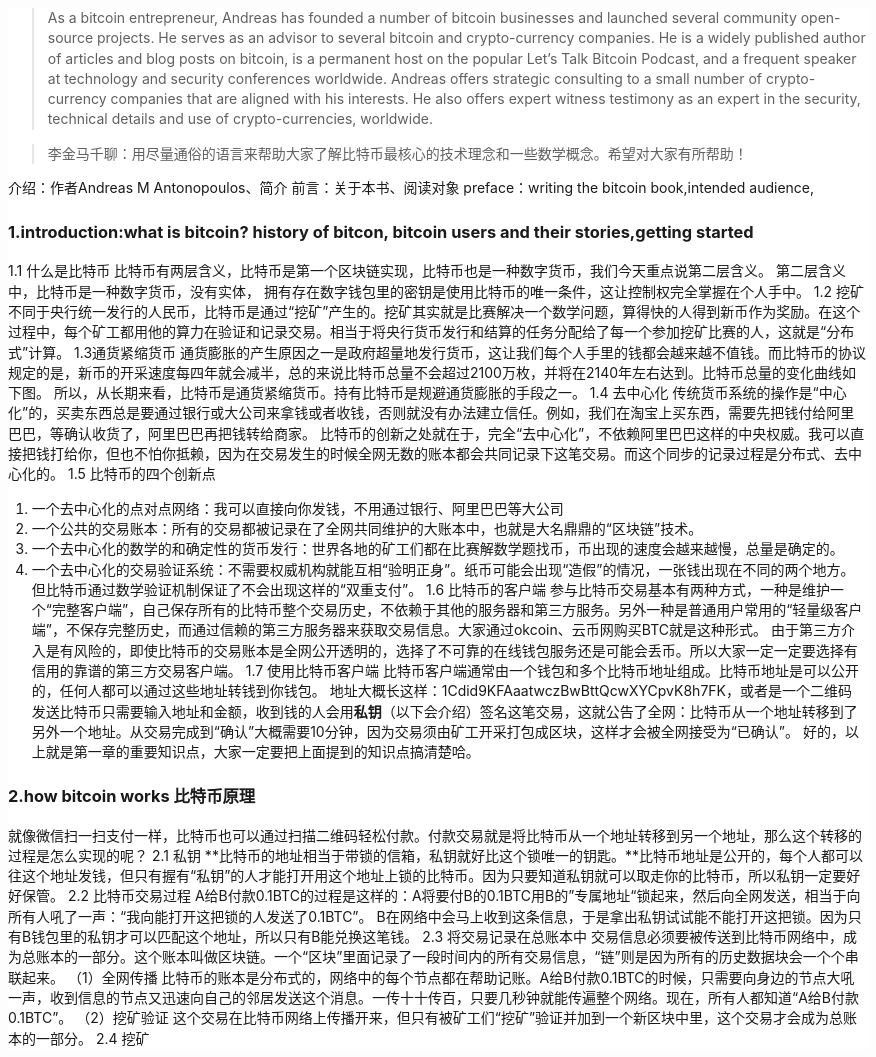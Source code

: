 >As a bitcoin entrepreneur, Andreas has founded a number of bitcoin businesses and launched several community open-source projects. He serves as an advisor to several bitcoin and crypto-currency companies. He is a widely published author of articles and blog posts on bitcoin, is a permanent host on the popular Let’s Talk Bitcoin Podcast, and a frequent speaker at technology and security conferences worldwide.
>Andreas offers strategic consulting to a small number of crypto-currency companies that are aligned with his interests. He also offers expert witness testimony as an expert in the security, technical details and use of crypto-currencies, worldwide.


>李金马千聊：用尽量通俗的语言来帮助大家了解比特币最核心的技术理念和一些数学概念。希望对大家有所帮助！
>

介绍：作者Andreas M Antonopoulos、简介
前言：关于本书、阅读对象
preface：writing the bitcoin book,intended audience,
### 1.introduction:what is bitcoin? history of bitcon, bitcoin users and their stories,getting started
1.1 什么是比特币
比特币有两层含义，比特币是第一个区块链实现，比特币也是一种数字货币，我们今天重点说第二层含义。
第二层含义中，比特币是一种数字货币，没有实体， 拥有存在数字钱包里的密钥是使用比特币的唯一条件，这让控制权完全掌握在个人手中。
1.2 挖矿
不同于央行统一发行的人民币，比特币是通过“挖矿”产生的。挖矿其实就是比赛解决一个数学问题，算得快的人得到新币作为奖励。在这个过程中，每个矿工都用他的算力在验证和记录交易。相当于将央行货币发行和结算的任务分配给了每一个参加挖矿比赛的人，这就是“分布式”计算。
1.3通货紧缩货币
通货膨胀的产生原因之一是政府超量地发行货币，这让我们每个人手里的钱都会越来越不值钱。而比特币的协议规定的是，新币的开采速度每四年就会减半，总的来说比特币总量不会超过2100万枚，并将在2140年左右达到。比特币总量的变化曲线如下图。
所以，从长期来看，比特币是通货紧缩货币。持有比特币是规避通货膨胀的手段之一。
1.4 去中心化
传统货币系统的操作是“中心化”的，买卖东西总是要通过银行或大公司来拿钱或者收钱，否则就没有办法建立信任。例如，我们在淘宝上买东西，需要先把钱付给阿里巴巴，等确认收货了，阿里巴巴再把钱转给商家。
比特币的创新之处就在于，完全“去中心化”，不依赖阿里巴巴这样的中央权威。我可以直接把钱打给你，但也不怕你抵赖，因为在交易发生的时候全网无数的账本都会共同记录下这笔交易。而这个同步的记录过程是分布式、去中心化的。
1.5 比特币的四个创新点
1. 一个去中心化的点对点网络：我可以直接向你发钱，不用通过银行、阿里巴巴等大公司
2. 一个公共的交易账本：所有的交易都被记录在了全网共同维护的大账本中，也就是大名鼎鼎的“区块链”技术。
3. 一个去中心化的数学的和确定性的货币发行：世界各地的矿工们都在比赛解数学题找币，币出现的速度会越来越慢，总量是确定的。
4. 一个去中心化的交易验证系统：不需要权威机构就能互相“验明正身”。纸币可能会出现“造假”的情况，一张钱出现在不同的两个地方。但比特币通过数学验证机制保证了不会出现这样的“双重支付”。
  1.6 比特币的客户端 
  参与比特币交易基本有两种方式，一种是维护一个“完整客户端”，自己保存所有的比特币整个交易历史，不依赖于其他的服务器和第三方服务。另外一种是普通用户常用的“轻量级客户端”，不保存完整历史，而通过信赖的第三方服务器来获取交易信息。大家通过okcoin、云币网购买BTC就是这种形式。
  由于第三方介入是有风险的，即使比特币的交易账本是全网公开透明的，选择了不可靠的在线钱包服务还是可能会丢币。所以大家一定一定要选择有信用的靠谱的第三方交易客户端。
  1.7 使用比特币客户端
  比特币客户端通常由一个钱包和多个比特币地址组成。比特币地址是可以公开的，任何人都可以通过这些地址转钱到你钱包。
  地址大概长这样：1Cdid9KFAaatwczBwBttQcwXYCpvK8h7FK，或者是一个二维码
  发送比特币只需要输入地址和金额，收到钱的人会用**私钥**（以下会介绍）签名这笔交易，这就公告了全网：比特币从一个地址转移到了另外一个地址。从交易完成到“确认”大概需要10分钟，因为交易须由矿工开采打包成区块，这样才会被全网接受为“已确认”。
  好的，以上就是第一章的重要知识点，大家一定要把上面提到的知识点搞清楚哈。
### 2.how bitcoin works 比特币原理

就像微信扫一扫支付一样，比特币也可以通过扫描二维码轻松付款。付款交易就是将比特币从一个地址转移到另一个地址，那么这个转移的过程是怎么实现的呢？
2.1 私钥
**比特币的地址相当于带锁的信箱，私钥就好比这个锁唯一的钥匙。**比特币地址是公开的，每个人都可以往这个地址发钱，但只有握有“私钥”的人才能打开用这个地址上锁的比特币。因为只要知道私钥就可以取走你的比特币，所以私钥一定要好好保管。
2.2 比特币交易过程
A给B付款0.1BTC的过程是这样的：A将要付B的0.1BTC用B的”专属地址“锁起来，然后向全网发送，相当于向所有人吼了一声：“我向能打开这把锁的人发送了0.1BTC”。
B在网络中会马上收到这条信息，于是拿出私钥试试能不能打开这把锁。因为只有B钱包里的私钥才可以匹配这个地址，所以只有B能兑换这笔钱。
2.3 将交易记录在总账本中
交易信息必须要被传送到比特币网络中，成为总账本的一部分。这个账本叫做区块链。一个“区块”里面记录了一段时间内的所有交易信息，“链”则是因为所有的历史数据块会一个个串联起来。
（1）全网传播
比特币的账本是分布式的，网络中的每个节点都在帮助记账。A给B付款0.1BTC的时候，只需要向身边的节点大吼一声，收到信息的节点又迅速向自己的邻居发送这个消息。一传十十传百，只要几秒钟就能传遍整个网络。现在，所有人都知道“A给B付款0.1BTC”。
（2）挖矿验证
这个交易在比特币网络上传播开来，但只有被矿工们“挖矿”验证并加到一个新区块中里，这个交易才会成为总账本的一部分。
2.4 挖矿